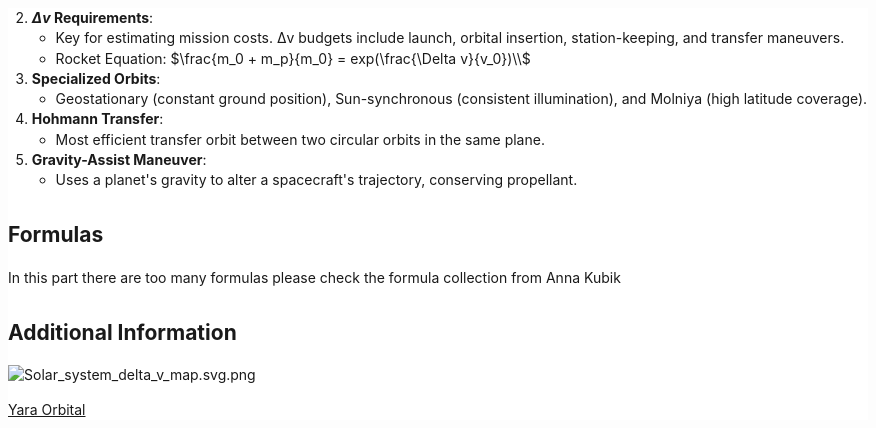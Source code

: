 2. **$\Delta v$ Requirements**:
    - Key for estimating mission costs. Δv budgets include launch, orbital insertion, station-keeping, and transfer maneuvers​​.
    - Rocket Equation: $\frac{m_0 + m_p}{m_0} = exp(\frac{\Delta v}{v_0})\\$
3. **Specialized Orbits**:
    - Geostationary (constant ground position), Sun-synchronous (consistent illumination), and Molniya (high latitude coverage)​​.
4. **Hohmann Transfer**:
    - Most efficient transfer orbit between two circular orbits in the same plane​.
5. **Gravity-Assist Maneuver**:
    - Uses a planet's gravity to alter a spacecraft's trajectory, conserving propellant​.

## Formulas

In this part there are too many formulas please check the formula collection from Anna Kubik

## Additional Information

![Solar_system_delta_v_map.svg.png](/Course%20Summary/_resources/OrbitalDynamics-Solar_system_delta_v_map.svg.png)

[Yara Orbital](Yara%20Orbital%20171607ce73f880849c41f8f1c421868b.md)